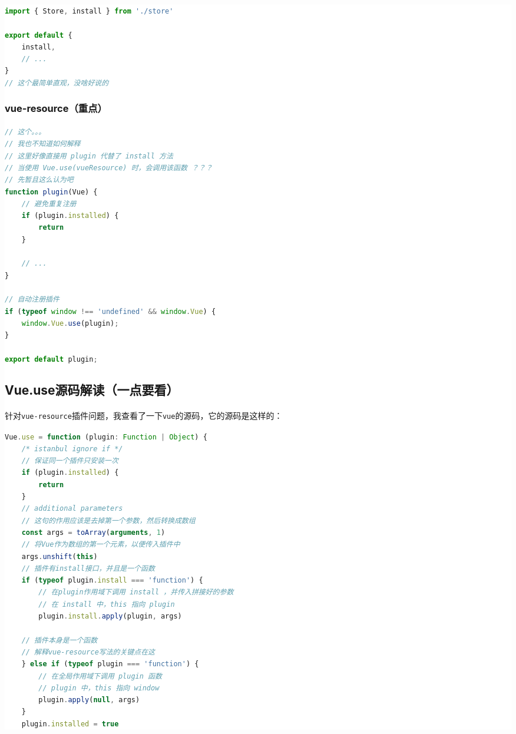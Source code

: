 ```js
import { Store, install } from './store'

export default {
    install,
    // ...
}
// 这个最简单直观，没啥好说的
```

### vue-resource（重点）

```js
// 这个。。。
// 我也不知道如何解释
// 这里好像直接用 plugin 代替了 install 方法
// 当使用 Vue.use(vueResource) 时，会调用该函数 ？？？
// 先暂且这么认为吧
function plugin(Vue) {
    // 避免重复注册
    if (plugin.installed) {
        return
    }
    
    // ...
}

// 自动注册插件
if (typeof window !== 'undefined' && window.Vue) {
    window.Vue.use(plugin);
}

export default plugin;
```

## Vue.use源码解读（一点要看）

针对`vue-resource`插件问题，我查看了一下`vue`的源码，它的源码是这样的：

```js
Vue.use = function (plugin: Function | Object) {
    /* istanbul ignore if */
    // 保证同一个插件只安装一次
    if (plugin.installed) {
        return
    }
    // additional parameters
    // 这句的作用应该是去掉第一个参数，然后转换成数组
    const args = toArray(arguments, 1)
    // 将Vue作为数组的第一个元素，以便传入插件中
    args.unshift(this)
    // 插件有install接口，并且是一个函数
    if (typeof plugin.install === 'function') {
        // 在plugin作用域下调用 install ，并传入拼接好的参数
        // 在 install 中，this 指向 plugin
        plugin.install.apply(plugin, args)
        
    // 插件本身是一个函数
    // 解释vue-resource写法的关键点在这
    } else if (typeof plugin === 'function') {
        // 在全局作用域下调用 plugin 函数
        // plugin 中，this 指向 window
        plugin.apply(null, args)
    }
    plugin.installed = true
```